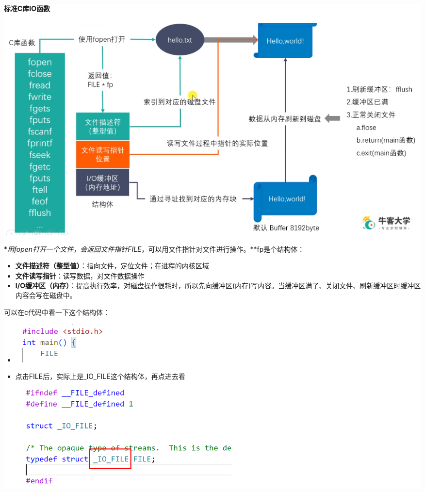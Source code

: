#### 标准C库IO函数

![image-20230226191628708](images/image-20230226191628708.png)

**用fopen打开一个文件，会返回文件指针FILE*，可以用文件指针对文件进行操作。**fp是个结构体：

- **文件描述符（整型值）**：指向文件，定位文件；在进程的内核区域
- **文件读写指针**：读写数据，对文件数据操作
- **I/O缓冲区（内存）**：提高执行效率，对磁盘操作很耗时，所以先向缓冲区(内存)写内容。当缓冲区满了、关闭文件、刷新缓冲区时缓冲区内容会写在磁盘中。

可以在c代码中看一下这个结构体：

- <img src="images/image-20230226193207281.png" alt="image-20230226193207281" style="zoom:67%;" />

- 点击FILE后，实际上是_IO_FILE这个结构体，再点进去看

  <img src="images/image-20230226193235082.png" alt="image-20230226193235082" style="zoom:67%;" />
